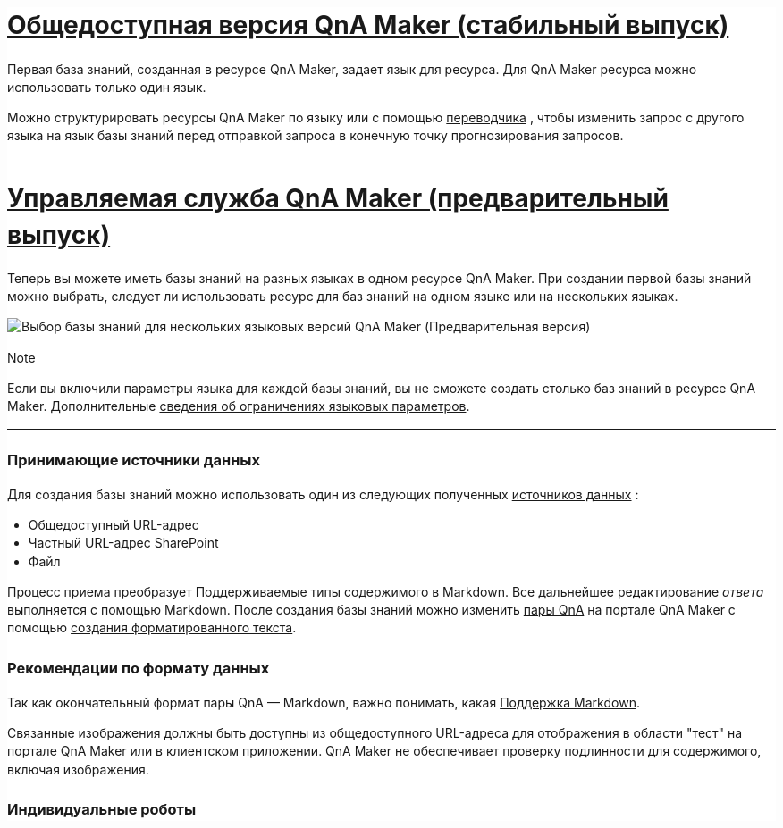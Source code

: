# <a name="qna-maker-ga-stable-release"></a>[Общедоступная версия QnA Maker (стабильный выпуск)](#tab/v1)

Первая база знаний, созданная в ресурсе QnA Maker, задает язык для ресурса. Для QnA Maker ресурса можно использовать только один язык.

Можно структурировать ресурсы QnA Maker по языку или с помощью [переводчика](../../translator/translator-info-overview.md) , чтобы изменить запрос с другого языка на язык базы знаний перед отправкой запроса в конечную точку прогнозирования запросов.

# <a name="qna-maker-managed-preview-release"></a>[Управляемая служба QnA Maker (предварительный выпуск)](#tab/v2)

Теперь вы можете иметь базы знаний на разных языках в одном ресурсе QnA Maker. При создании первой базы знаний можно выбрать, следует ли использовать ресурс для баз знаний на одном языке или на нескольких языках.

![Выбор базы знаний для нескольких языковых версий QnA Maker (Предварительная версия)](../media/concept-plan-your-knowledge-base/qnamaker-v2-select-multilanguage-knowledge-base.png)

> [!NOTE]
> Если вы включили параметры языка для каждой базы знаний, вы не сможете создать столько баз знаний в ресурсе QnA Maker. Дополнительные [сведения об ограничениях языковых параметров](./azure-resources.md).

---

### <a name="ingest-data-sources"></a>Принимающие источники данных

Для создания базы знаний можно использовать один из следующих полученных [источников данных](../Concepts/data-sources-and-content.md) :

* Общедоступный URL-адрес
* Частный URL-адрес SharePoint
* Файл

Процесс приема преобразует [Поддерживаемые типы содержимого](../reference-document-format-guidelines.md) в Markdown. Все дальнейшее редактирование *ответа* выполняется с помощью Markdown. После создания базы знаний можно изменить [пары QnA](question-answer-set.md) на портале QnA Maker с помощью [создания форматированного текста](../how-to/edit-knowledge-base.md#rich-text-editing-for-answer).

### <a name="data-format-considerations"></a>Рекомендации по формату данных

Так как окончательный формат пары QnA — Markdown, важно понимать, какая [Поддержка Markdown](../reference-markdown-format.md).

Связанные изображения должны быть доступны из общедоступного URL-адреса для отображения в области "тест" на портале QnA Maker или в клиентском приложении. QnA Maker не обеспечивает проверку подлинности для содержимого, включая изображения.

### <a name="bot-personality"></a>Индивидуальные роботы
